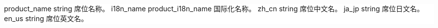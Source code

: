 
<md-dt-tr level="4">
	<md-dt-td>
	product_name
	</md-dt-td>
	<md-dt-td>
	string
	</md-dt-td>
	<md-dt-td>
	席位名称。
	</md-dt-td>
</md-dt-tr>


<md-dt-tr level="4">
	<md-dt-td>
	i18n_name
	</md-dt-td>
	<md-dt-td>
	product_i18n_name
	</md-dt-td>
	<md-dt-td>
	国际化名称。
	</md-dt-td>
</md-dt-tr>


<md-dt-tr level="5">
	<md-dt-td>
	zh_cn
	</md-dt-td>
	<md-dt-td>
	string
	</md-dt-td>
	<md-dt-td>
	席位中文名。
	</md-dt-td>
</md-dt-tr>


<md-dt-tr level="5">
	<md-dt-td>
	ja_jp
	</md-dt-td>
	<md-dt-td>
	string
	</md-dt-td>
	<md-dt-td>
	席位日文名。
	</md-dt-td>
</md-dt-tr>


<md-dt-tr level="5">
	<md-dt-td>
	en_us
	</md-dt-td>
	<md-dt-td>
	string
	</md-dt-td>
	<md-dt-td>
	席位英文名。
	</md-dt-td>
</md-dt-tr>
